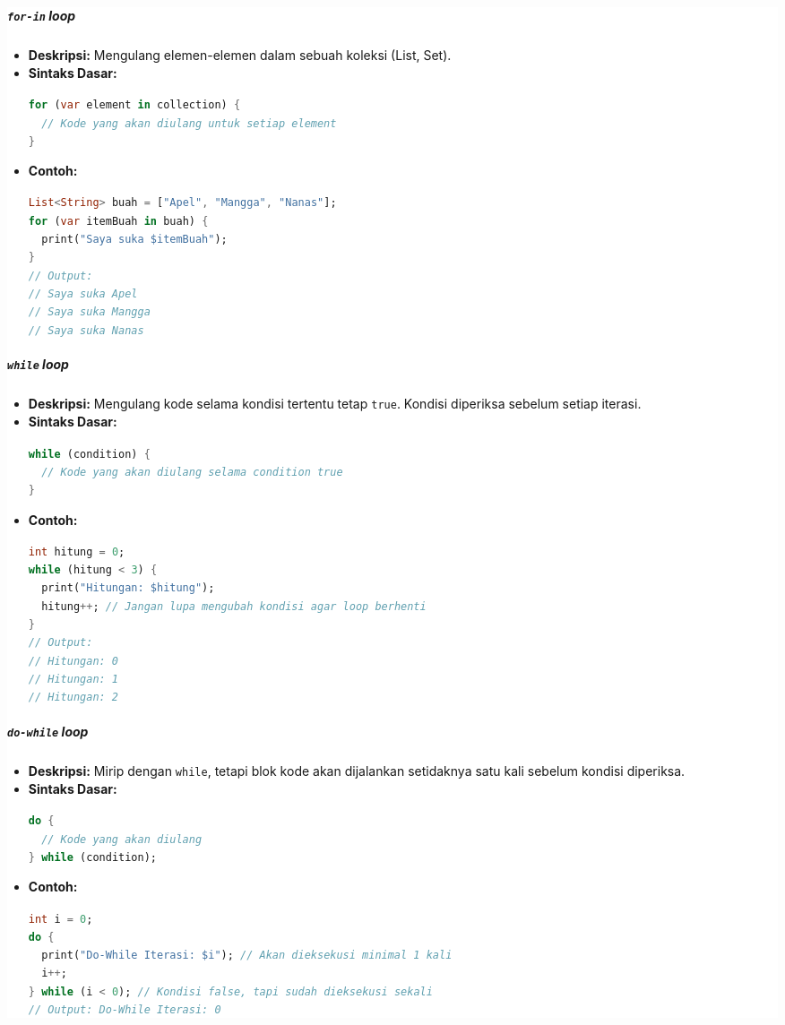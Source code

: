 ##### `for-in` loop

- **Deskripsi:** Mengulang elemen-elemen dalam sebuah koleksi (List, Set).
- **Sintaks Dasar:**
  ```dart
  for (var element in collection) {
    // Kode yang akan diulang untuk setiap element
  }
  ```
- **Contoh:**
  ```dart
  List<String> buah = ["Apel", "Mangga", "Nanas"];
  for (var itemBuah in buah) {
    print("Saya suka $itemBuah");
  }
  // Output:
  // Saya suka Apel
  // Saya suka Mangga
  // Saya suka Nanas
  ```

##### `while` loop

- **Deskripsi:** Mengulang kode selama kondisi tertentu tetap `true`. Kondisi diperiksa sebelum setiap iterasi.
- **Sintaks Dasar:**
  ```dart
  while (condition) {
    // Kode yang akan diulang selama condition true
  }
  ```
- **Contoh:**
  ```dart
  int hitung = 0;
  while (hitung < 3) {
    print("Hitungan: $hitung");
    hitung++; // Jangan lupa mengubah kondisi agar loop berhenti
  }
  // Output:
  // Hitungan: 0
  // Hitungan: 1
  // Hitungan: 2
  ```

##### `do-while` loop

- **Deskripsi:** Mirip dengan `while`, tetapi blok kode akan dijalankan setidaknya satu kali sebelum kondisi diperiksa.
- **Sintaks Dasar:**
  ```dart
  do {
    // Kode yang akan diulang
  } while (condition);
  ```
- **Contoh:**
  ```dart
  int i = 0;
  do {
    print("Do-While Iterasi: $i"); // Akan dieksekusi minimal 1 kali
    i++;
  } while (i < 0); // Kondisi false, tapi sudah dieksekusi sekali
  // Output: Do-While Iterasi: 0
  ```


[domain]: ../../../../README.md
[kurikulum]: ../../../../README.md
[selanjutnya]: ../bagian-2/README.md
[0]: ../README.md
[1]: ../../../dasar/comentar/README.md
[2]: ../../runtime_vs_compile_time/README.md
[3]: ../../runtime_vs_compile_time/README.md
[4]: ../
[5]: ../
[6]: ../
[7]: ../
[8]: ../
[9]: ../
[10]: ../
[11]: ../
[12]: ../
[13]: ../
[14]: ../
[15]: ../
[16]: ../
[17]: ../
[18]: ../
